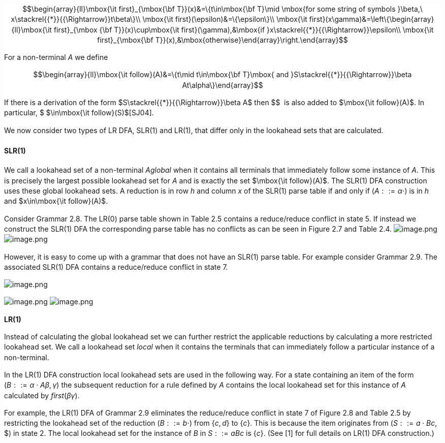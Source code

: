 $$\begin{array}{ll}\mbox{\it first}_{\mbox{\bf T}}(x)&=\{t\in\mbox{\bf T}\mid \mbox{for some string of symbols }\beta,\ x\stackrel{{*}}{{\Rightarrow}}t\beta\}\\ \mbox{\it first}(\epsilon)&=\{\epsilon\}\\ \mbox{\it first}(x\gamma)&=\left\{\begin{array}{ll}\mbox{\it first}_{\mbox {\bf T}}(x)\cup\mbox{\it first}(\gamma),&\mbox{if }x\stackrel{{*}}{{\Rightarrow}}\epsilon\\ \mbox{\it first}_{\mbox{\bf T}}(x),&\mbox{otherwise}\end{array}\right.\end{array}$$

For a non-terminal $A$ we define

$$\begin{array}{ll}\mbox{\it follow}(A)&=\{t\mid t\in\mbox{\bf T}\mbox{ and }S\stackrel{{*}}{{\Rightarrow}}\beta At\alpha\}\end{array}$$

If there is a derivation of the form $S\stackrel{{*}}{{\Rightarrow}}\beta A$ then $\$\$\;$ is also added to $\mbox{\it follow}(A)$. In particular, $\$\;$$\in\mbox{\it follow}(S)$[SJ04].

We now consider two types of LR DFA, SLR(1) and LR(1), that differ only in the lookahead sets that are calculated.

#### SLR(1)

We call a lookahead set of a non-terminal $A$_global_ when it contains all terminals that immediately follow some instance of $A$. This is precisely the largest possible lookahead set for $A$ and is exactly the set $\mbox{\it follow}(A)$. The SLR(1) DFA construction uses these global lookahead sets. A reduction is in row $h$ and column $x$ of the SLR(1) parse table if and only if ($A::=\alpha\cdot$) is in $h$ and $x\in\mbox{\it follow}(A)$.

Consider Grammar 2.8. The LR(0) parse table shown in Table 2.5 contains a reduce/reduce conflict in state 5. If instead we construct the SLR(1) DFA the corresponding parse table has no conflicts as can be seen in Figure 2.7 and Table 2.4.
![image.png](https://blog-1314253005.cos.ap-guangzhou.myqcloud.com/202310072330655.png)
![image.png](https://blog-1314253005.cos.ap-guangzhou.myqcloud.com/202310072330405.png)

However, it is easy to come up with a grammar that does not have an SLR(1) parse table. For example consider Grammar 2.9. The associated SLR(1) DFA contains a reduce/reduce conflict in state 7.

![image.png](https://blog-1314253005.cos.ap-guangzhou.myqcloud.com/202310102307507.png)

![image.png](https://blog-1314253005.cos.ap-guangzhou.myqcloud.com/202310072331263.png)
![image.png](https://blog-1314253005.cos.ap-guangzhou.myqcloud.com/202310072331498.png)



**LR(1)**

Instead of calculating the global lookahead set we can further restrict the applicable reductions by calculating a more restricted lookahead set. We call a lookahead set _local_ when it contains the terminals that can immediately follow a particular instance of a non-terminal.

In the LR(1) DFA construction local lookahead sets are used in the following way. For a state containing an item of the form $(B::=\alpha\cdot A\beta,\gamma)$ the subsequent reduction for a rule defined by $A$ contains the local lookahead set for this instance of $A$ calculated by $\mathit{first}(\beta\gamma)$.

For example, the LR(1) DFA of Grammar 2.9 eliminates the reduce/reduce conflict in state 7 of Figure 2.8 and Table 2.5 by restricting the lookahead set of the reduction $(B::=b\cdot)$ from $\{c,d\}$ to $\{c\}$. This is because the item originates from $(S::=a\cdot Bc,\$)$ in state 2. The local lookahead set for the instance of $B$ in $S::=aBc$ is $\{c\}$. (See [1] for full details on LR(1) DFA construction.)


[^1]: Although unknown to Western world until recently, Pánini, an Indian scholar, produced a formal grammar for Sanskrit between 350BC and 250BC [Sik97].